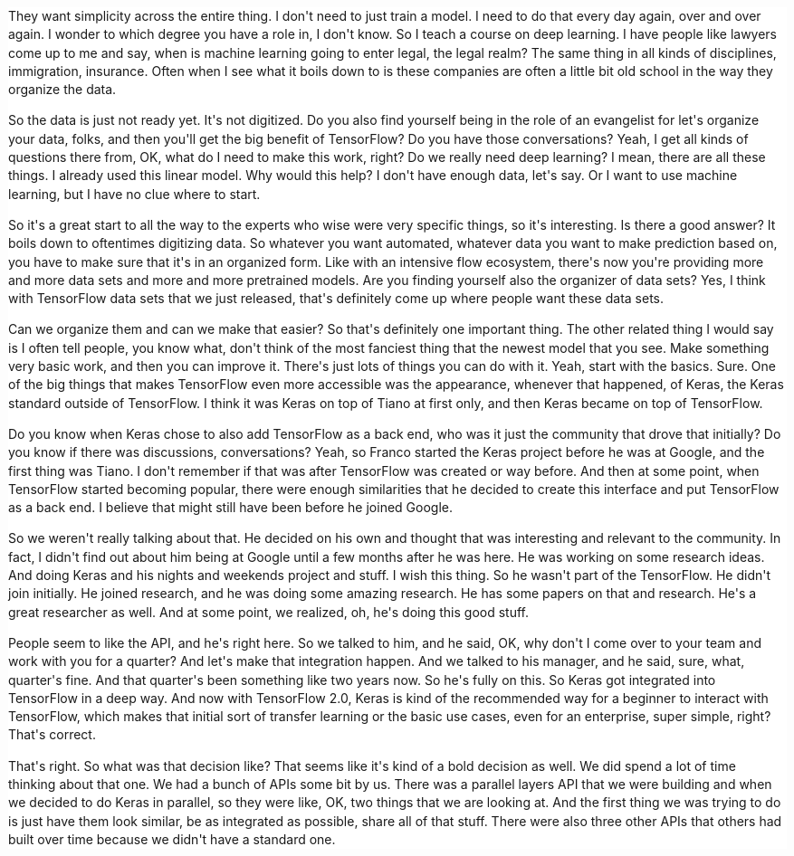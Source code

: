 They want simplicity across the entire thing. I don't need to just train a model. I need to do that every day again, over and over again. I wonder to which degree you have a role in, I don't know. So I teach a course on deep learning. I have people like lawyers come up to me and say, when is machine learning going to enter legal, the legal realm? The same thing in all kinds of disciplines, immigration, insurance. Often when I see what it boils down to is these companies are often a little bit old school in the way they organize the data.

So the data is just not ready yet. It's not digitized. Do you also find yourself being in the role of an evangelist for let's organize your data, folks, and then you'll get the big benefit of TensorFlow? Do you have those conversations? Yeah, I get all kinds of questions there from, OK, what do I need to make this work, right? Do we really need deep learning? I mean, there are all these things. I already used this linear model. Why would this help? I don't have enough data, let's say. Or I want to use machine learning, but I have no clue where to start.

So it's a great start to all the way to the experts who wise were very specific things, so it's interesting. Is there a good answer? It boils down to oftentimes digitizing data. So whatever you want automated, whatever data you want to make prediction based on, you have to make sure that it's in an organized form. Like with an intensive flow ecosystem, there's now you're providing more and more data sets and more and more pretrained models. Are you finding yourself also the organizer of data sets? Yes, I think with TensorFlow data sets that we just released, that's definitely come up where people want these data sets.

Can we organize them and can we make that easier? So that's definitely one important thing. The other related thing I would say is I often tell people, you know what, don't think of the most fanciest thing that the newest model that you see. Make something very basic work, and then you can improve it. There's just lots of things you can do with it. Yeah, start with the basics. Sure. One of the big things that makes TensorFlow even more accessible was the appearance, whenever that happened, of Keras, the Keras standard outside of TensorFlow. I think it was Keras on top of Tiano at first only, and then Keras became on top of TensorFlow.

Do you know when Keras chose to also add TensorFlow as a back end, who was it just the community that drove that initially? Do you know if there was discussions, conversations? Yeah, so Franco started the Keras project before he was at Google, and the first thing was Tiano. I don't remember if that was after TensorFlow was created or way before. And then at some point, when TensorFlow started becoming popular, there were enough similarities that he decided to create this interface and put TensorFlow as a back end. I believe that might still have been before he joined Google.

So we weren't really talking about that. He decided on his own and thought that was interesting and relevant to the community. In fact, I didn't find out about him being at Google until a few months after he was here. He was working on some research ideas. And doing Keras and his nights and weekends project and stuff. I wish this thing. So he wasn't part of the TensorFlow. He didn't join initially. He joined research, and he was doing some amazing research. He has some papers on that and research. He's a great researcher as well. And at some point, we realized, oh, he's doing this good stuff.

People seem to like the API, and he's right here. So we talked to him, and he said, OK, why don't I come over to your team and work with you for a quarter? And let's make that integration happen. And we talked to his manager, and he said, sure, what, quarter's fine. And that quarter's been something like two years now. So he's fully on this. So Keras got integrated into TensorFlow in a deep way. And now with TensorFlow 2.0, Keras is kind of the recommended way for a beginner to interact with TensorFlow, which makes that initial sort of transfer learning or the basic use cases, even for an enterprise, super simple, right? That's correct.

That's right. So what was that decision like? That seems like it's kind of a bold decision as well. We did spend a lot of time thinking about that one. We had a bunch of APIs some bit by us. There was a parallel layers API that we were building and when we decided to do Keras in parallel, so they were like, OK, two things that we are looking at. And the first thing we was trying to do is just have them look similar, be as integrated as possible, share all of that stuff. There were also three other APIs that others had built over time because we didn't have a standard one.
